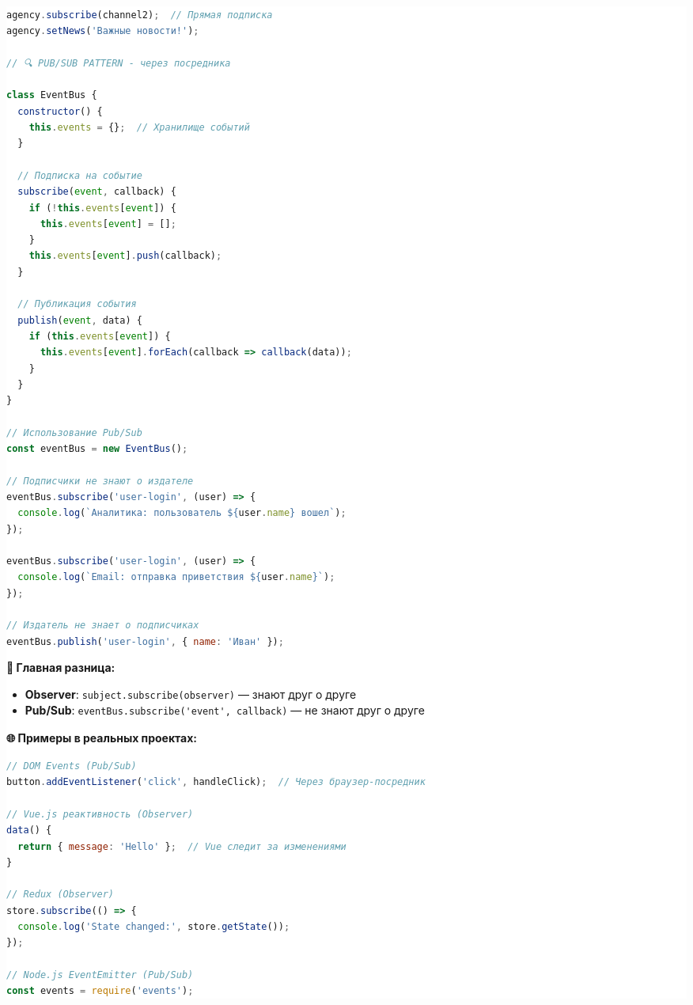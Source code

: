 ```javascript
agency.subscribe(channel2);  // Прямая подписка
agency.setNews('Важные новости!');

// 🔍 PUB/SUB PATTERN - через посредника

class EventBus {
  constructor() {
    this.events = {};  // Хранилище событий
  }
  
  // Подписка на событие
  subscribe(event, callback) {
    if (!this.events[event]) {
      this.events[event] = [];
    }
    this.events[event].push(callback);
  }
  
  // Публикация события
  publish(event, data) {
    if (this.events[event]) {
      this.events[event].forEach(callback => callback(data));
    }
  }
}

// Использование Pub/Sub
const eventBus = new EventBus();

// Подписчики не знают о издателе
eventBus.subscribe('user-login', (user) => {
  console.log(`Аналитика: пользователь ${user.name} вошел`);
});

eventBus.subscribe('user-login', (user) => {
  console.log(`Email: отправка приветствия ${user.name}`);
});

// Издатель не знает о подписчиках
eventBus.publish('user-login', { name: 'Иван' });
```

**🤔 Главная разница:**
- **Observer**: `subject.subscribe(observer)` — знают друг о друге
- **Pub/Sub**: `eventBus.subscribe('event', callback)` — не знают друг о друге

**🌐 Примеры в реальных проектах:**

```javascript
// DOM Events (Pub/Sub)
button.addEventListener('click', handleClick);  // Через браузер-посредник

// Vue.js реактивность (Observer)
data() {
  return { message: 'Hello' };  // Vue следит за изменениями
}

// Redux (Observer)
store.subscribe(() => {
  console.log('State changed:', store.getState());
});

// Node.js EventEmitter (Pub/Sub)
const events = require('events');
```